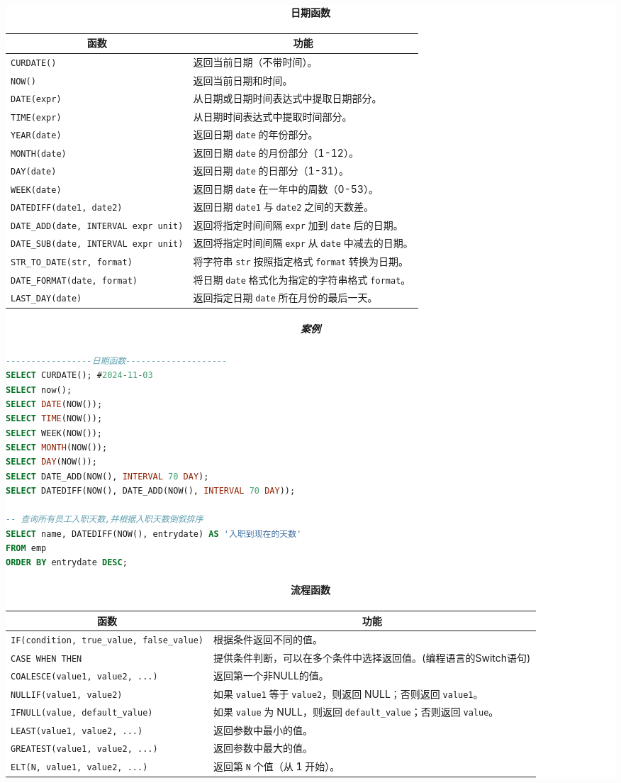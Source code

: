 #### <center>日期函数
| 函数                                 | 功能                                               |
| ------------------------------------ | -------------------------------------------------- |
| `CURDATE()`                          | 返回当前日期（不带时间）。                         |
| `NOW()`                              | 返回当前日期和时间。                               |
| `DATE(expr)`                         | 从日期或日期时间表达式中提取日期部分。             |
| `TIME(expr)`                         | 从日期时间表达式中提取时间部分。                   |
| `YEAR(date)`                         | 返回日期 `date` 的年份部分。                       |
| `MONTH(date)`                        | 返回日期 `date` 的月份部分（1-12）。               |
| `DAY(date)`                          | 返回日期 `date` 的日部分（1-31）。                 |
| `WEEK(date)`                         | 返回日期 `date` 在一年中的周数（0-53）。           |
| `DATEDIFF(date1, date2)`             | 返回日期 `date1` 与 `date2` 之间的天数差。         |
| `DATE_ADD(date, INTERVAL expr unit)` | 返回将指定时间间隔 `expr` 加到 `date` 后的日期。   |
| `DATE_SUB(date, INTERVAL expr unit)` | 返回将指定时间间隔 `expr` 从 `date` 中减去的日期。 |
| `STR_TO_DATE(str, format)`           | 将字符串 `str` 按照指定格式 `format` 转换为日期。  |
| `DATE_FORMAT(date, format)`          | 将日期 `date` 格式化为指定的字符串格式 `format`。  |
| `LAST_DAY(date)`                     | 返回指定日期 `date` 所在月份的最后一天。           |

##### <center> 案例
```sql
-----------------日期函数--------------------
SELECT CURDATE(); #2024-11-03
SELECT now();
SELECT DATE(NOW());
SELECT TIME(NOW());
SELECT WEEK(NOW());
SELECT MONTH(NOW());
SELECT DAY(NOW());
SELECT DATE_ADD(NOW(), INTERVAL 70 DAY);
SELECT DATEDIFF(NOW(), DATE_ADD(NOW(), INTERVAL 70 DAY));

-- 查询所有员工入职天数,并根据入职天数倒叙排序
SELECT name, DATEDIFF(NOW(), entrydate) AS '入职到现在的天数' 
FROM emp 
ORDER BY entrydate DESC;
```

#### <center>流程函数
| 函数                                     | 功能                                                             |
| ---------------------------------------- | ---------------------------------------------------------------- |
| `IF(condition, true_value, false_value)` | 根据条件返回不同的值。                                           |
| `CASE WHEN THEN`                         | 提供条件判断，可以在多个条件中选择返回值。(编程语言的Switch语句) |
| `COALESCE(value1, value2, ...)`          | 返回第一个非NULL的值。                                           |
| `NULLIF(value1, value2)`                 | 如果 `value1` 等于 `value2`，则返回 NULL；否则返回 `value1`。    |
| `IFNULL(value, default_value)`           | 如果 `value` 为 NULL，则返回 `default_value`；否则返回 `value`。 |
| `LEAST(value1, value2, ...)`             | 返回参数中最小的值。                                             |
| `GREATEST(value1, value2, ...)`          | 返回参数中最大的值。                                             |
| `ELT(N, value1, value2, ...)`            | 返回第 `N` 个值（从 1 开始）。                                   |